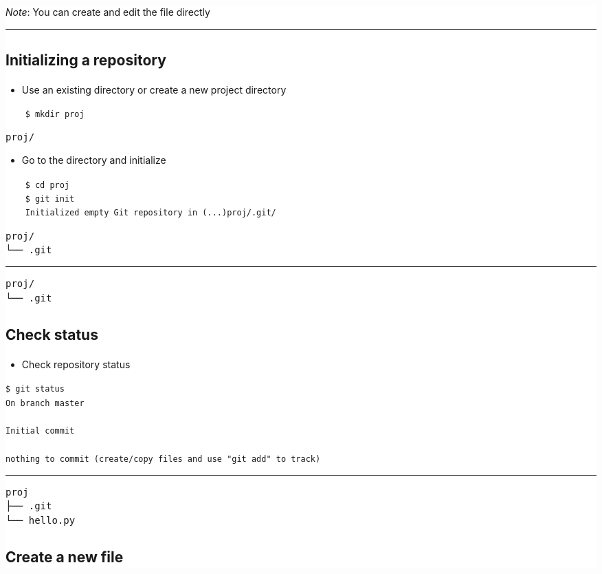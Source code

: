 *Note*: You can create and edit the file directly

---

## Initializing a repository

* Use an existing directory or create a new project directory

```
    $ mkdir proj
```

<pre>
proj/
</pre>

* Go to the directory and initialize

```
    $ cd proj
    $ git init
    Initialized empty Git repository in (...)proj/.git/
```

<pre>
proj/
└── .git
</pre>

---
<pre>
proj/
└── .git
</pre>

## Check status

* Check repository status

```
$ git status
On branch master

Initial commit

nothing to commit (create/copy files and use "git add" to track)
```
---

<pre>
proj
├── .git
└── hello.py
</pre>

## Create a new file
